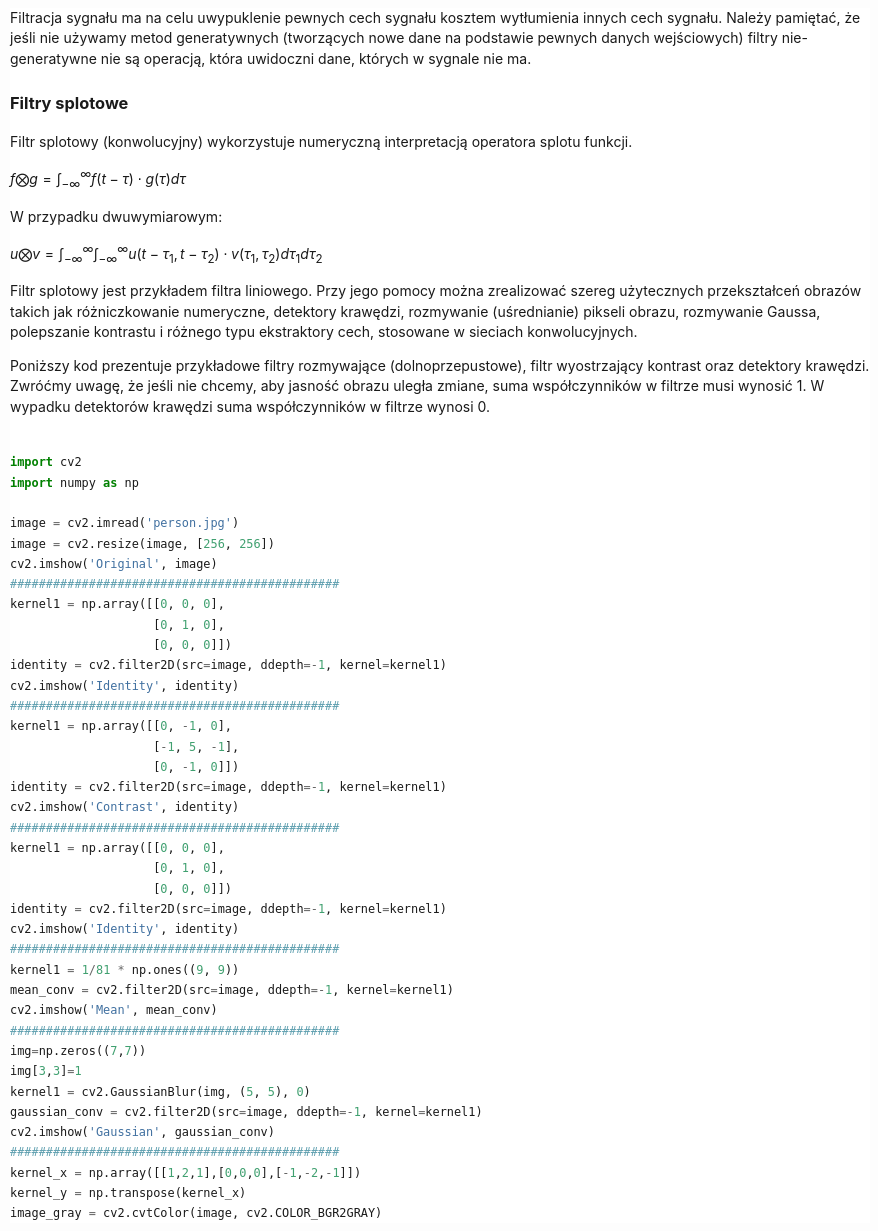 Filtracja sygnału ma na celu uwypuklenie pewnych cech sygnału kosztem wytłumienia innych cech sygnału. Należy pamiętać, że jeśli nie używamy metod generatywnych (tworzących nowe dane na podstawie pewnych danych wejściowych) filtry nie-generatywne nie są operacją, która uwidoczni dane, których w sygnale nie ma.

### Filtry splotowe

Filtr splotowy (konwolucyjny) wykorzystuje numeryczną interpretacją operatora splotu funkcji.

$f  \bigotimes g =  \int_{-\infty }^{\infty}f(t-\tau ) \cdot g(\tau) d \tau$

W przypadku dwuwymiarowym:

$u  \bigotimes v =  \int_{-\infty }^{\infty}\int_{-\infty }^{\infty}u(t-\tau_{1}, t-\tau_{2}) \cdot v(\tau_{1},\tau_{2}) d \tau_{1} d \tau_{2}$


Filtr splotowy jest przykładem filtra liniowego. Przy jego pomocy można zrealizować szereg użytecznych przekształceń obrazów takich jak różniczkowanie numeryczne, detektory krawędzi, rozmywanie (uśrednianie) pikseli obrazu, rozmywanie Gaussa, polepszanie kontrastu i różnego typu  ekstraktory cech, stosowane w sieciach konwolucyjnych.

Poniższy kod prezentuje przykładowe filtry rozmywające (dolnoprzepustowe), filtr wyostrzający kontrast oraz detektory krawędzi. Zwróćmy uwagę, że jeśli nie chcemy, aby jasność obrazu uległa zmiane, suma współczynników w filtrze musi wynosić 1. W wypadku detektorów krawędzi suma współczynników w filtrze wynosi 0.

```python

import cv2
import numpy as np

image = cv2.imread('person.jpg')
image = cv2.resize(image, [256, 256])
cv2.imshow('Original', image)
##############################################
kernel1 = np.array([[0, 0, 0],
                    [0, 1, 0],
                    [0, 0, 0]])
identity = cv2.filter2D(src=image, ddepth=-1, kernel=kernel1)
cv2.imshow('Identity', identity)
##############################################
kernel1 = np.array([[0, -1, 0],
                    [-1, 5, -1],
                    [0, -1, 0]])
identity = cv2.filter2D(src=image, ddepth=-1, kernel=kernel1)
cv2.imshow('Contrast', identity)
##############################################
kernel1 = np.array([[0, 0, 0],
                    [0, 1, 0],
                    [0, 0, 0]])
identity = cv2.filter2D(src=image, ddepth=-1, kernel=kernel1)
cv2.imshow('Identity', identity)
##############################################
kernel1 = 1/81 * np.ones((9, 9))
mean_conv = cv2.filter2D(src=image, ddepth=-1, kernel=kernel1)
cv2.imshow('Mean', mean_conv)
##############################################
img=np.zeros((7,7))
img[3,3]=1
kernel1 = cv2.GaussianBlur(img, (5, 5), 0)
gaussian_conv = cv2.filter2D(src=image, ddepth=-1, kernel=kernel1)
cv2.imshow('Gaussian', gaussian_conv)
##############################################
kernel_x = np.array([[1,2,1],[0,0,0],[-1,-2,-1]])
kernel_y = np.transpose(kernel_x)
image_gray = cv2.cvtColor(image, cv2.COLOR_BGR2GRAY)
```